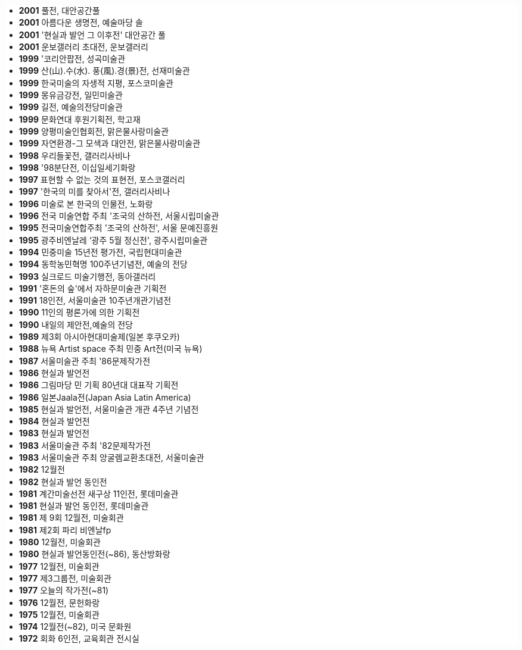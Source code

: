 *   **2001** 풀전, 대안공간풀
*   **2001** 아름다운 생명전, 예술마당 솔
*   **2001** '현실과 발언 그 이후전' 대안공간 풀
*   **2001** 운보갤러리 초대전, 운보갤러리
*   **1999** '코리안팝전, 성곡미술관
*   **1999** 산(山).수(水). 풍(風).경(景)전, 선재미술관
*   **1999** 한국미술의 자생적 지평, 포스코미술관
*   **1999** 몽유금강전, 일민미술관
*   **1999** 길전, 예술의전당미술관
*   **1999** 문화연대 후원기획전, 학고재
*   **1999** 양평미술인협회전, 맑은물사랑미술관
*   **1999** 자연환경-그 모색과 대안전, 맑은물사랑미술관
*   **1998** 우리들꽃전, 갤러리사비나
*   **1998** '98분단전, 이십일세기화랑
*   **1997** 표현할 수 없는 것의 표현전, 포스코갤러리
*   **1997** '한국의 미를 찾아서'전, 갤러리사비나
*   **1996** 미술로 본 한국의 인물전, 노화랑
*   **1996** 전국 미술연합 주최 '조국의 산하전, 서울시립미술관
*   **1995** 전국미술연합주최 '조국의 산하전', 서울 문예진흥원
*   **1995** 광주비엔날레 ‘광주 5월 정신전', 광주시립미술관
*   **1994** 민중미술 15년전 평가전, 국립현대미술관
*   **1994** 동학농민혁명 100주년기념전, 예술의 전당
*   **1993** 실크로드 미술기행전, 동아갤러리
*   **1991** '혼돈의 숲'에서 자하문미술관 기획전
*   **1991** 18인전, 서울미술관 10주년개관기념전
*   **1990** 11인의 평론가에 의한 기획전
*   **1990** 내일의 제안전,예술의 전당
*   **1989** 제3회 아시아현대미술제(일본 후쿠오카)
*   **1988** 뉴욕 Artist space 주최 민중 Art전(미국 뉴욕)
*   **1987** 서울미술관 주최 '86문제작가전
*   **1986** 현실과 발언전
*   **1986** 그림마당 민 기획 80년대 대표작 기획전
*   **1986** 일본Jaala전(Japan Asia Latin America)
*   **1985** 현실과 발언전, 서울미술관 개관 4주년 기념전
*   **1984** 현실과 발언전
*   **1983** 현실과 발언전
*   **1983** 서울미술관 주최 '82문제작가전
*   **1983** 서울미술관 주최 앙굴렘교환초대전, 서울미술관
*   **1982** 12월전
*   **1982** 현실과 발언 동인전
*   **1981** 계간미술선전 새구상 11인전, 롯데미술관
*   **1981** 현실과 발언 동인전, 롯데미술관
*   **1981** 제 9회 12월전, 미술회관
*   **1981** 제2회 파리 비엔날fp
*   **1980** 12월전, 미술회관
*   **1980** 현실과 발언동인전(~86), 동산방화랑
*   **1977** 12월전, 미술회관
*   **1977** 제3그룹전, 미술회관
*   **1977** 오늘의 작가전(~81)
*   **1976** 12월전, 문헌화랑
*   **1975** 12월전, 미술회관
*   **1974** 12월전(~82), 미국 문화원
*   **1972** 회화 6인전, 교육회관 전시실
